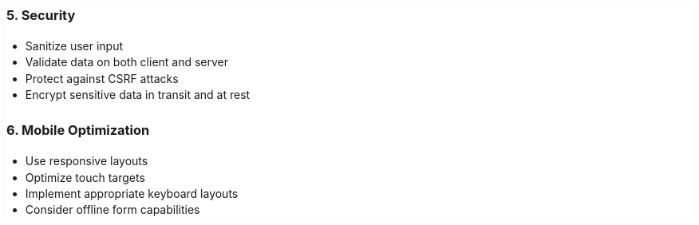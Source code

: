 ### 5. Security
- Sanitize user input
- Validate data on both client and server
- Protect against CSRF attacks
- Encrypt sensitive data in transit and at rest

### 6. Mobile Optimization
- Use responsive layouts
- Optimize touch targets
- Implement appropriate keyboard layouts
- Consider offline form capabilities